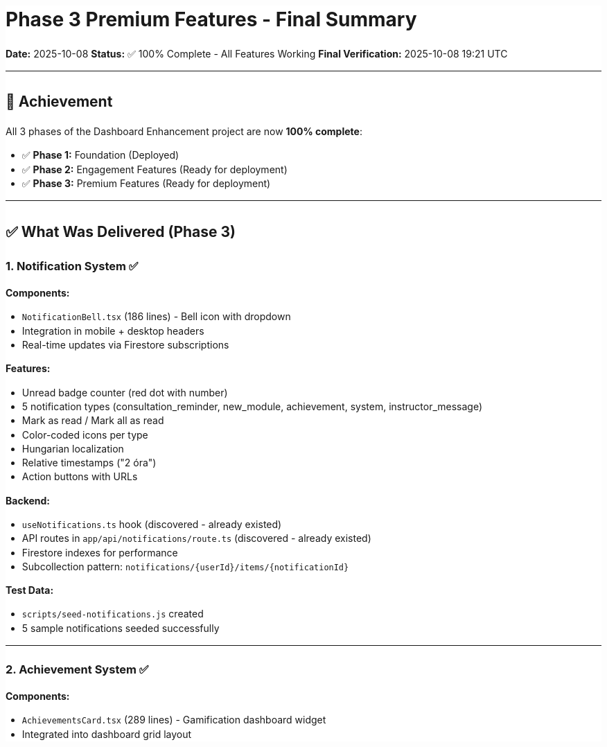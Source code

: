 # Phase 3 Premium Features - Final Summary

**Date:** 2025-10-08
**Status:** ✅ 100% Complete - All Features Working
**Final Verification:** 2025-10-08 19:21 UTC

---

## 🎉 Achievement

All 3 phases of the Dashboard Enhancement project are now **100% complete**:

- ✅ **Phase 1:** Foundation (Deployed)
- ✅ **Phase 2:** Engagement Features (Ready for deployment)
- ✅ **Phase 3:** Premium Features (Ready for deployment)

---

## ✅ What Was Delivered (Phase 3)

### 1. Notification System ✅

**Components:**
- `NotificationBell.tsx` (186 lines) - Bell icon with dropdown
- Integration in mobile + desktop headers
- Real-time updates via Firestore subscriptions

**Features:**
- Unread badge counter (red dot with number)
- 5 notification types (consultation_reminder, new_module, achievement, system, instructor_message)
- Mark as read / Mark all as read
- Color-coded icons per type
- Hungarian localization
- Relative timestamps ("2 óra")
- Action buttons with URLs

**Backend:**
- `useNotifications.ts` hook (discovered - already existed)
- API routes in `app/api/notifications/route.ts` (discovered - already existed)
- Firestore indexes for performance
- Subcollection pattern: `notifications/{userId}/items/{notificationId}`

**Test Data:**
- `scripts/seed-notifications.js` created
- 5 sample notifications seeded successfully

---

### 2. Achievement System ✅

**Components:**
- `AchievementsCard.tsx` (289 lines) - Gamification dashboard widget
- Integrated into dashboard grid layout
